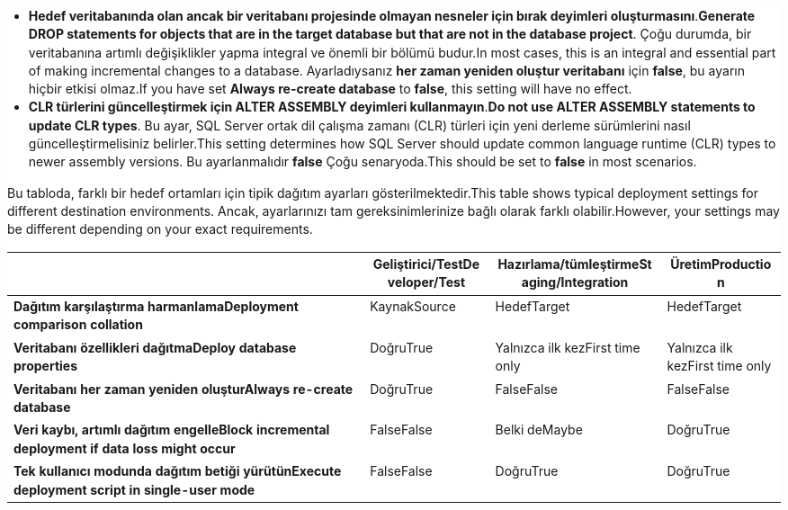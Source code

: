 - <span data-ttu-id="2c8d1-152">**Hedef veritabanında olan ancak bir veritabanı projesinde olmayan nesneler için bırak deyimleri oluşturmasını**.</span><span class="sxs-lookup"><span data-stu-id="2c8d1-152">**Generate DROP statements for objects that are in the target database but that are not in the database project**.</span></span> <span data-ttu-id="2c8d1-153">Çoğu durumda, bir veritabanına artımlı değişiklikler yapma integral ve önemli bir bölümü budur.</span><span class="sxs-lookup"><span data-stu-id="2c8d1-153">In most cases, this is an integral and essential part of making incremental changes to a database.</span></span> <span data-ttu-id="2c8d1-154">Ayarladıysanız **her zaman yeniden oluştur veritabanı** için **false**, bu ayarın hiçbir etkisi olmaz.</span><span class="sxs-lookup"><span data-stu-id="2c8d1-154">If you have set **Always re-create database** to **false**, this setting will have no effect.</span></span>
- <span data-ttu-id="2c8d1-155">**CLR türlerini güncelleştirmek için ALTER ASSEMBLY deyimleri kullanmayın**.</span><span class="sxs-lookup"><span data-stu-id="2c8d1-155">**Do not use ALTER ASSEMBLY statements to update CLR types**.</span></span> <span data-ttu-id="2c8d1-156">Bu ayar, SQL Server ortak dil çalışma zamanı (CLR) türleri için yeni derleme sürümlerini nasıl güncelleştirmelisiniz belirler.</span><span class="sxs-lookup"><span data-stu-id="2c8d1-156">This setting determines how SQL Server should update common language runtime (CLR) types to newer assembly versions.</span></span> <span data-ttu-id="2c8d1-157">Bu ayarlanmalıdır **false** Çoğu senaryoda.</span><span class="sxs-lookup"><span data-stu-id="2c8d1-157">This should be set to **false** in most scenarios.</span></span>

<span data-ttu-id="2c8d1-158">Bu tabloda, farklı bir hedef ortamları için tipik dağıtım ayarları gösterilmektedir.</span><span class="sxs-lookup"><span data-stu-id="2c8d1-158">This table shows typical deployment settings for different destination environments.</span></span> <span data-ttu-id="2c8d1-159">Ancak, ayarlarınızı tam gereksinimlerinize bağlı olarak farklı olabilir.</span><span class="sxs-lookup"><span data-stu-id="2c8d1-159">However, your settings may be different depending on your exact requirements.</span></span>

|  | <span data-ttu-id="2c8d1-160">Geliştirici/Test</span><span class="sxs-lookup"><span data-stu-id="2c8d1-160">Developer/Test</span></span> | <span data-ttu-id="2c8d1-161">Hazırlama/tümleştirme</span><span class="sxs-lookup"><span data-stu-id="2c8d1-161">Staging/Integration</span></span> | <span data-ttu-id="2c8d1-162">Üretim</span><span class="sxs-lookup"><span data-stu-id="2c8d1-162">Production</span></span> |
| --- | --- | --- | --- |
| **<span data-ttu-id="2c8d1-163">Dağıtım karşılaştırma harmanlama</span><span class="sxs-lookup"><span data-stu-id="2c8d1-163">Deployment comparison collation</span></span>** | <span data-ttu-id="2c8d1-164">Kaynak</span><span class="sxs-lookup"><span data-stu-id="2c8d1-164">Source</span></span> | <span data-ttu-id="2c8d1-165">Hedef</span><span class="sxs-lookup"><span data-stu-id="2c8d1-165">Target</span></span> | <span data-ttu-id="2c8d1-166">Hedef</span><span class="sxs-lookup"><span data-stu-id="2c8d1-166">Target</span></span> |
| **<span data-ttu-id="2c8d1-167">Veritabanı özellikleri dağıtma</span><span class="sxs-lookup"><span data-stu-id="2c8d1-167">Deploy database properties</span></span>** | <span data-ttu-id="2c8d1-168">Doğru</span><span class="sxs-lookup"><span data-stu-id="2c8d1-168">True</span></span> | <span data-ttu-id="2c8d1-169">Yalnızca ilk kez</span><span class="sxs-lookup"><span data-stu-id="2c8d1-169">First time only</span></span> | <span data-ttu-id="2c8d1-170">Yalnızca ilk kez</span><span class="sxs-lookup"><span data-stu-id="2c8d1-170">First time only</span></span> |
| **<span data-ttu-id="2c8d1-171">Veritabanı her zaman yeniden oluştur</span><span class="sxs-lookup"><span data-stu-id="2c8d1-171">Always re-create database</span></span>** | <span data-ttu-id="2c8d1-172">Doğru</span><span class="sxs-lookup"><span data-stu-id="2c8d1-172">True</span></span> | <span data-ttu-id="2c8d1-173">False</span><span class="sxs-lookup"><span data-stu-id="2c8d1-173">False</span></span> | <span data-ttu-id="2c8d1-174">False</span><span class="sxs-lookup"><span data-stu-id="2c8d1-174">False</span></span> |
| **<span data-ttu-id="2c8d1-175">Veri kaybı, artımlı dağıtım engelle</span><span class="sxs-lookup"><span data-stu-id="2c8d1-175">Block incremental deployment if data loss might occur</span></span>** | <span data-ttu-id="2c8d1-176">False</span><span class="sxs-lookup"><span data-stu-id="2c8d1-176">False</span></span> | <span data-ttu-id="2c8d1-177">Belki de</span><span class="sxs-lookup"><span data-stu-id="2c8d1-177">Maybe</span></span> | <span data-ttu-id="2c8d1-178">Doğru</span><span class="sxs-lookup"><span data-stu-id="2c8d1-178">True</span></span> |
| **<span data-ttu-id="2c8d1-179">Tek kullanıcı modunda dağıtım betiği yürütün</span><span class="sxs-lookup"><span data-stu-id="2c8d1-179">Execute deployment script in single-user mode</span></span>** | <span data-ttu-id="2c8d1-180">False</span><span class="sxs-lookup"><span data-stu-id="2c8d1-180">False</span></span> | <span data-ttu-id="2c8d1-181">Doğru</span><span class="sxs-lookup"><span data-stu-id="2c8d1-181">True</span></span> | <span data-ttu-id="2c8d1-182">Doğru</span><span class="sxs-lookup"><span data-stu-id="2c8d1-182">True</span></span> |
